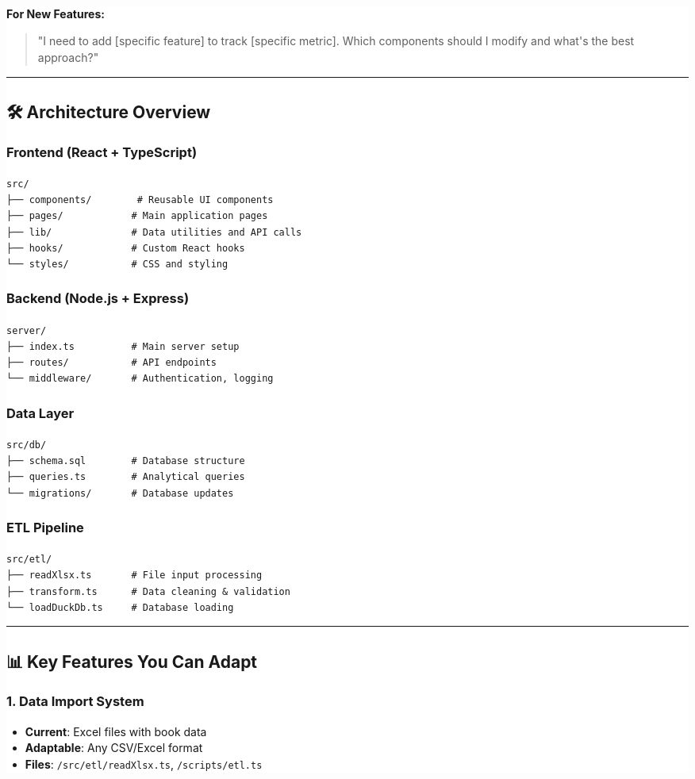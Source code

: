 **For New Features:**
> "I need to add [specific feature] to track [specific metric]. Which components should I modify and what's the best approach?"

---

## 🛠️ Architecture Overview

### **Frontend (React + TypeScript)**
```
src/
├── components/        # Reusable UI components
├── pages/            # Main application pages  
├── lib/              # Data utilities and API calls
├── hooks/            # Custom React hooks
└── styles/           # CSS and styling
```

### **Backend (Node.js + Express)**
```
server/
├── index.ts          # Main server setup
├── routes/           # API endpoints
└── middleware/       # Authentication, logging
```

### **Data Layer**
```
src/db/
├── schema.sql        # Database structure
├── queries.ts        # Analytical queries
└── migrations/       # Database updates
```

### **ETL Pipeline**
```
src/etl/
├── readXlsx.ts       # File input processing
├── transform.ts      # Data cleaning & validation
└── loadDuckDb.ts     # Database loading
```

---

## 📊 Key Features You Can Adapt

### **1. Data Import System**
- **Current**: Excel files with book data
- **Adaptable**: Any CSV/Excel format
- **Files**: `/src/etl/readXlsx.ts`, `/scripts/etl.ts`
